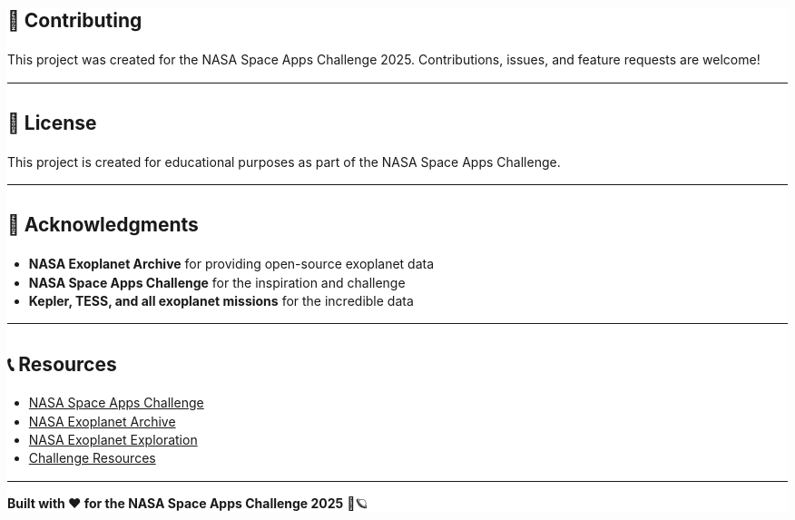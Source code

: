 
## 🤝 Contributing

This project was created for the NASA Space Apps Challenge 2025. Contributions, issues, and feature requests are welcome!

---

## 📝 License

This project is created for educational purposes as part of the NASA Space Apps Challenge.

---

## 🙏 Acknowledgments

- **NASA Exoplanet Archive** for providing open-source exoplanet data
- **NASA Space Apps Challenge** for the inspiration and challenge
- **Kepler, TESS, and all exoplanet missions** for the incredible data

---

## 📞 Resources

- [NASA Space Apps Challenge](https://www.spaceappschallenge.org/2025/challenges/a-world-away-hunting-for-exoplanets-with-ai/)
- [NASA Exoplanet Archive](https://exoplanetarchive.ipac.caltech.edu/)
- [NASA Exoplanet Exploration](https://exoplanets.nasa.gov/)
- [Challenge Resources](https://www.spaceappschallenge.org/2025/challenges/a-world-away-hunting-for-exoplanets-with-ai/?tab=resources)

---

**Built with ❤️ for the NASA Space Apps Challenge 2025** 🚀🪐
